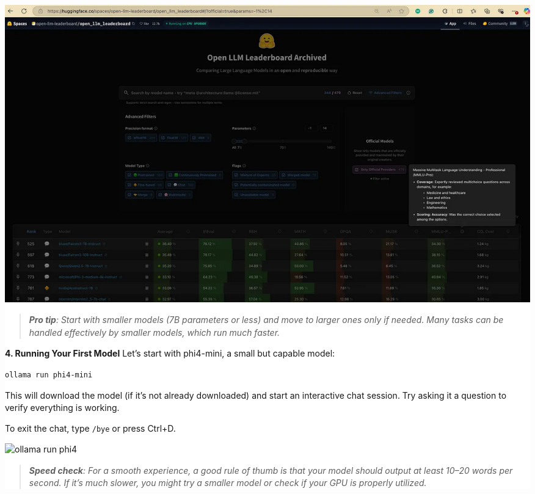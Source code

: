 ![](/assets/build-your-local-ai/huggingface-open-leaderboard.webp)


> ***Pro tip**: Start with smaller models (7B parameters or less) and move to larger ones only if needed. Many tasks can be handled effectively by smaller models, which run much faster.*

**4. Running Your First Model**
Let’s start with phi4-mini, a small but capable model:

```unix
ollama run phi4-mini
```

This will download the model (if it’s not already downloaded) and start an interactive chat session. Try asking it a question to verify everything is working.

To exit the chat, type `/bye` or press Ctrl+D.

![ollama run phi4](../assets/build-your-local-ai/run-phi4.webp)

> ***Speed check**: For a smooth experience, a good rule of thumb is that your model should output at least 10–20 words per second. If it’s much slower, you might try a smaller model or check if your GPU is properly utilized.*
